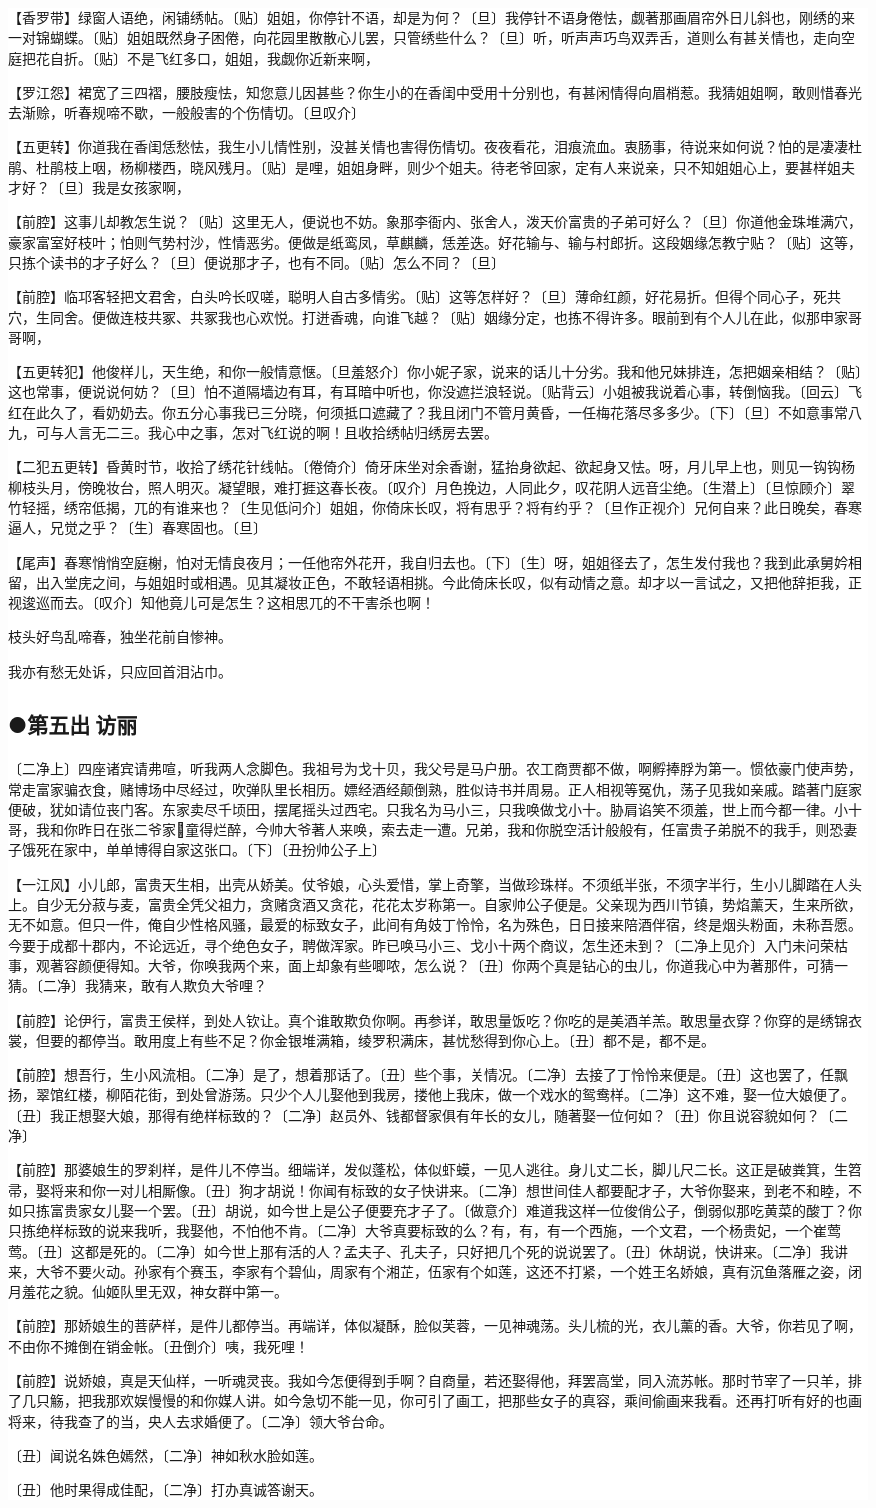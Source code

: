 【香罗带】绿窗人语绝，闲铺绣帖。〔贴〕姐姐，你停针不语，却是为何？〔旦〕我停针不语身倦怯，觑著那画眉帘外日儿斜也，刚绣的来一对锦蝴蝶。〔贴〕姐姐既然身子困倦，向花园里散散心儿罢，只管绣些什么？〔旦〕听，听声声巧鸟双弄舌，道则么有甚关情也，走向空庭把花自折。〔贴〕不是飞红多口，姐姐，我觑你近新来啊，  
  
【罗江怨】裙宽了三四褶，腰肢瘦怯，知您意儿因甚些？你生小的在香闺中受用十分别也，有甚闲情得向眉梢惹。我猜姐姐啊，敢则惜春光去渐赊，听春规啼不歇，一般般害的个伤情切。〔旦叹介〕  
  
【五更转】你道我在香闺恁愁怯，我生小儿情性别，没甚关情也害得伤情切。夜夜看花，泪痕流血。衷肠事，待说来如何说？怕的是凄凄杜鹃、杜鹃枝上咽，杨柳楼西，晓风残月。〔贴〕是哩，姐姐身畔，则少个姐夫。待老爷回家，定有人来说亲，只不知姐姐心上，要甚样姐夫才好？〔旦〕我是女孩家啊，  
  
【前腔】这事儿却教怎生说？〔贴〕这里无人，便说也不妨。象那李衙内、张舍人，泼天价富贵的子弟可好么？〔旦〕你道他金珠堆满穴，豪家富室好枝叶；怕则气势村沙，性情恶劣。便做是纸鸾凤，草麒麟，恁差迭。好花输与、输与村郎折。这段姻缘怎教宁贴？〔贴〕这等，只拣个读书的才子好么？〔旦〕便说那才子，也有不同。〔贴〕怎么不同？〔旦〕  
  
【前腔】临邛客轻把文君舍，白头吟长叹嗟，聪明人自古多情劣。〔贴〕这等怎样好？〔旦〕薄命红颜，好花易折。但得个同心子，死共穴，生同舍。便做连枝共冢、共冢我也心欢悦。打迸香魂，向谁飞越？〔贴〕姻缘分定，也拣不得许多。眼前到有个人儿在此，似那申家哥哥啊，  
  
【五更转犯】他俊样儿，天生绝，和你一般情意惬。〔旦羞怒介〕你小妮子家，说来的话儿十分劣。我和他兄妹排连，怎把姻亲相结？〔贴〕这也常事，便说说何妨？〔旦〕怕不道隔墙边有耳，有耳暗中听也，你没遮拦浪轻说。〔贴背云〕小姐被我说着心事，转倒恼我。〔回云〕飞红在此久了，看奶奶去。你五分心事我已三分晓，何须抵口遮藏了？我且闭门不管月黄昏，一任梅花落尽多多少。〔下〕〔旦〕不如意事常八九，可与人言无二三。我心中之事，怎对飞红说的啊！且收拾绣帖归绣房去罢。  
  
【二犯五更转】昏黄时节，收拾了绣花针线帖。〔倦倚介〕倚牙床坐对余香谢，猛抬身欲起、欲起身又怯。呀，月儿早上也，则见一钩钩杨柳枝头月，傍晚妆台，照人明灭。凝望眼，难打捱这春长夜。〔叹介〕月色挽边，人同此夕，叹花阴人远音尘绝。〔生潜上〕〔旦惊顾介〕翠竹轻摇，绣帘低揭，兀的有谁来也？〔生见低问介〕姐姐，你倚床长叹，将有思乎？将有约乎？〔旦作正视介〕兄何自来？此日晚矣，春寒逼人，兄觉之乎？〔生〕春寒固也。〔旦〕  
  
【尾声】春寒悄悄空庭榭，怕对无情良夜月；一任他帘外花开，我自归去也。〔下〕〔生〕呀，姐姐径去了，怎生发付我也？我到此承舅妗相留，出入堂庑之间，与姐姐时或相遇。见其凝妆正色，不敢轻语相挑。今此倚床长叹，似有动情之意。却才以一言试之，又把他辞拒我，正视逡巡而去。〔叹介〕知他竟儿可是怎生？这相思兀的不干害杀也啊！  
  
枝头好鸟乱啼春，独坐花前自惨神。  
  
我亦有愁无处诉，只应回首泪沾巾。  
  
## ●第五出  访丽  
  
〔二净上〕四座诸宾请弗喧，听我两人念脚色。我祖号为戈十贝，我父号是马户册。农工商贾都不做，啊孵捧脬为第一。惯依豪门使声势，常走富家骗衣食，赌博场中尽经过，吹弹队里长相历。嫖经酒经颠倒熟，胜似诗书并周易。正人相视等冤仇，荡子见我如亲戚。踏著门庭家便破，犹如请位丧门客。东家卖尽千顷田，摆尾摇头过西宅。只我名为马小三，只我唤做戈小十。胁肩谄笑不须羞，世上而今都一律。小十哥，我和你昨日在张二爷家童得烂醉，今帅大爷著人来唤，索去走一遭。兄弟，我和你脱空活计般般有，任富贵子弟脱不的我手，则恐妻子饿死在家中，单单博得自家这张口。〔下〕〔丑扮帅公子上〕  
  
【一江风】小儿郎，富贵天生相，出壳从娇美。仗爷娘，心头爱惜，掌上奇擎，当做珍珠样。不须纸半张，不须字半行，生小儿脚踏在人头上。自少无分菽与麦，富贵全凭父祖力，贪赌贪酒又贪花，花花太岁称第一。自家帅公子便是。父亲现为西川节镇，势焰薰天，生来所欲，无不如意。但只一件，俺自少性格风骚，最爱的标致女子，此间有角妓丁怜怜，名为殊色，日日接来陪酒伴宿，终是烟头粉面，未称吾愿。今要于成都十郡内，不论远近，寻个绝色女子，聘做浑家。昨已唤马小三、戈小十两个商议，怎生还未到？〔二净上见介〕入门未问荣枯事，观著容颜便得知。大爷，你唤我两个来，面上却象有些唧哝，怎么说？〔丑〕你两个真是钻心的虫儿，你道我心中为著那件，可猜一猜。〔二净〕我猜来，敢有人欺负大爷哩？  
  
【前腔】论伊行，富贵王侯样，到处人钦让。真个谁敢欺负你啊。再参详，敢思量饭吃？你吃的是美酒羊羔。敢思量衣穿？你穿的是绣锦衣裳，但要的都停当。敢用度上有些不足？你金银堆满箱，绫罗积满床，甚忧愁得到你心上。〔丑〕都不是，都不是。  
  
【前腔】想吾行，生小风流相。〔二净〕是了，想着那话了。〔丑〕些个事，关情况。〔二净〕去接了丁怜怜来便是。〔丑〕这也罢了，任飘扬，翠馆红楼，柳陌花街，到处曾游荡。只少个人儿娶他到我房，搂他上我床，做一个戏水的鸳鸯样。〔二净〕这不难，娶一位大娘便了。〔丑〕我正想娶大娘，那得有绝样标致的？〔二净〕赵员外、钱都督家俱有年长的女儿，随著娶一位何如？〔丑〕你且说容貌如何？〔二净〕  
  
【前腔】那婆娘生的罗刹样，是件儿不停当。细端详，发似蓬松，体似虾蟆，一见人逃往。身儿丈二长，脚儿尺二长。这正是破粪箕，生笤帚，娶将来和你一对儿相厮像。〔丑〕狗才胡说！你闻有标致的女子快讲来。〔二净〕想世间佳人都要配才子，大爷你娶来，到老不和睦，不如只拣富贵家女儿娶一个罢。〔丑〕胡说，如今世上是公子便要充才子了。〔做意介〕难道我这样一位俊俏公子，倒弱似那吃黄菜的酸丁？你只拣绝样标致的说来我听，我娶他，不怕他不肯。〔二净〕大爷真要标致的么？有，有，有一个西施，一个文君，一个杨贵妃，一个崔莺莺。〔丑〕这都是死的。〔二净〕如今世上那有活的人？孟夫子、孔夫子，只好把几个死的说说罢了。〔丑〕休胡说，快讲来。〔二净〕我讲来，大爷不要火动。孙家有个赛玉，李家有个碧仙，周家有个湘芷，伍家有个如莲，这还不打紧，一个姓王名娇娘，真有沉鱼落雁之姿，闭月羞花之貌。仙姬队里无双，神女群中第一。  
  
【前腔】那娇娘生的菩萨样，是件儿都停当。再端详，体似凝酥，脸似芙蓉，一见神魂荡。头儿梳的光，衣儿薰的香。大爷，你若见了啊，不由你不摊倒在销金帐。〔丑倒介〕咦，我死哩！  
  
【前腔】说娇娘，真是天仙样，一听魂灵丧。我如今怎便得到手啊？自商量，若还娶得他，拜罢高堂，同入流苏帐。那时节宰了一只羊，排了几只觞，把我那欢娱慢慢的和你媒人讲。如今急切不能一见，你可引了画工，把那些女子的真容，乘间偷画来我看。还再打听有好的也画将来，待我查了的当，央人去求婚便了。〔二净〕领大爷台命。  
  
〔丑〕闻说名姝色嫣然，〔二净〕神如秋水脸如莲。  
  
〔丑〕他时果得成佳配，〔二净〕打办真诚答谢天。  
  